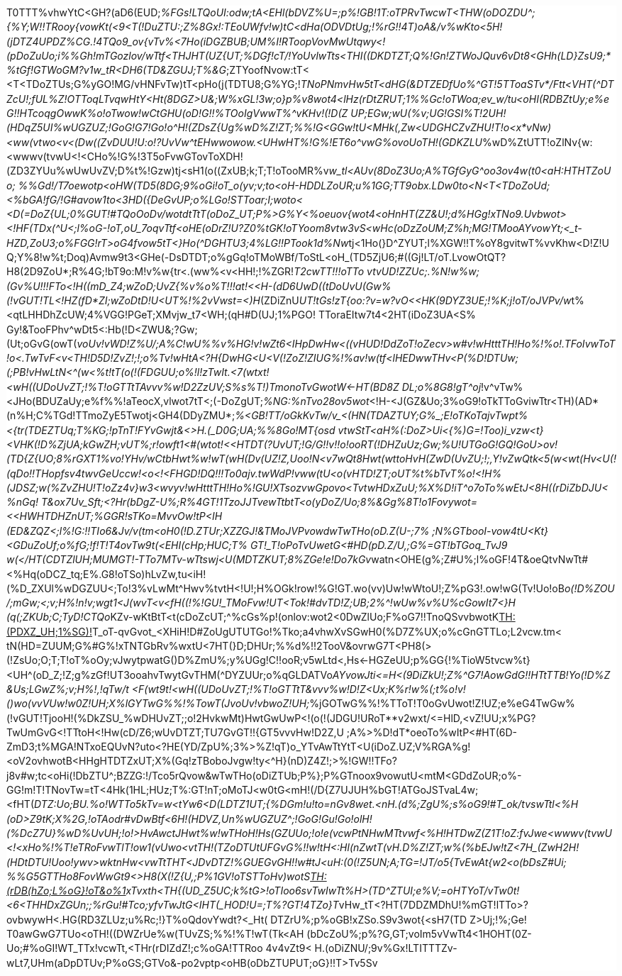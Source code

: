 T0TTT%vhwYtC<GH?(aD6(EUD;_%FGs!LTQoUI:odw;tA<EHl(bDVZ%U=;p%!GB!1T:oTPRvTwcwT<THW(oDOZDU^;{%Y;W!!TRooy{vowKt(<9<T(!DuZTU:;Z%8Gx!:TEoUWfv!w)tC<dHa(ODVDtUg;!%rG!!4T)oA&/v%wKto<5H!(jDTZ4UPDZ%CG.!4TQo9_ov{vTv%<7Ho(iDGZBUB;_UM%I!RToopVovMwUtqwy<!(pDoZuUo;i%%Gh!mTGozlov/wTtf<THJHT(UZ{UT;_%DGf!cT/!YoUvlwTts<THI((DKDTZT;Q%!Gn!ZTWoJQuv6vDt8<GHh(LD}ZsU9;*%tGf!GTWoGM?v1w_tR<DH6(TD&ZGUJ;T%&G_;ZTYoofNvow:tT< <T<TDoZTUs;G%yGO!MG/vHNFvTw)tT<pHo(j(TDTU8;G%YG;!_TNoPNmvHw5tT<dHG(&DTZEDfUo%^GT!5TToaSTv*/Ftt<VHT(^DTZcU!;fUL%Z!OTToqLTvqwHtY<_Ht(8DGZ>U&;W%xGL!3w;o}p%v8wot4<lHz(rDtZRUT;1%%Gc!oTWoa;ev_w/tu<oHI(RDBZtUy;e%eG!!HTcoqgOwwK%o!oTwow!wCtGHU(oD!G!!%TOoIgVwwT%^vKHv!(!D(Z UP;EGw;wU(%v;UG!GSI%T!2UH!(HDqZ5UI%wUGZUZ_;!GoG!G7!Go!o^H!(ZDsZ{Ug%wD%Z!ZT;%%!G<GGw!tU<MHk(,Zw<UDGHCZvZHU!T!o<x*vNw)<ww(vtwo<v<(Dw((ZvDUU!U:o!?UvVw^tEHwwowow.<UHwHT%!G%!ET6o^vwG%ovoUoTH!(GDKZLU_%wD%ZtUTT!oZlNv{w:<wwwv(tvwU<!<CHo%!G%!3T5oFvwGTovToXDH!(ZD3ZYUu%wUwUvZV;D%t%!Gzw)tj<sH1(o((ZxUB;k;T;T!oTooMR%v*w_tl<AUv(8DoZ3Uo;A%TGfGyG^oo3ov4w(t0<aH:HTHTZoUo; %%Gd!/T7oe<vv>wotp<oHW(TD5(8DG;9%oGi!oT_o(_yv;v;to<oH-HDDLZoUR;u%1GG;TT9obx.LDw0to<N<T<TDoZoUd;<%bGA!fG/!G#avow1to<3HD({DeGvUP;o%LGo!STToar;I;woto< <D(=DoZ{UL;0%GUT!#TQoOoDv/wotdtTtT(oDoZ_UT;P%>G_%Y<%oeuov{wot4<oHnHT(ZZ&U!;d%HGg!xTNo9.Uvbwot><!HF(TDx(^U<;l%oG-!oT,oU_7oqvTtf<oHE(oDrZ!U?Z0%tGK!oTYoom8vtw3vS<wHc(oDzZoUM;Z%h;MG!TMooAYvowYt;<_t-HZD,ZoU3;o%FGG!rT>oG4fvow5tT<}Ho(^DGHTU3;4%LG!!PTook1d%Nw*tj<1Ho(}D^ZYUT;l%XGW!!T%oY8gvitwT%vvKhw<D!Z!UQ;Y%8!w%t;Doq)Avmw9t3<GHe(-DsDTDT;o%gGq!oTMoWBf/ToStL<oH_(TD5ZjU6;#((Gj!LT/oT.LvowOtQT?H8(2D9ZoU*;R%4G;!bT9o:M!v%w{tr<.(ww%<v<HH!;!%ZGR!_T2cwTT!!!oTTo vtvUD!ZZUc;.%N!w%w;(Gv%U!!!FTo<!H((mD_Z4;wZoD;UvZ{%v%o%T!!!at!<<H-(dD6UwD((tDoUvU(Gw%(!vGUT!TL<!HZ(fD*ZI;wZoDtD!U<UT%!%2vVwst=<)H_(ZDiZnU*UT!tGs!zT{oo:?v=w?vO<<HK(9DYZ3UE;!%K;j!oT/oJVPv/w*t%<qtLHHDhZcUW;4%VGG!PGeT;XMvjw_t7<WH;(qH#D(UJ;1%PGO! TToraEItw7t4<2HT(iDoZ3UA<S% Gy!&TooFPhv^wDt5<:Hb(!D<ZWU&;?Gw;(Ut;oGvG(owT(_voUv!vWD!Z%U/;A%C!wU%%v%HG!v!wZt6<IHpDwHw<((vHUD!DdZoT!oZecv>w#<wv>v!wHtttTH!Ho%!%o!.TFoIvwToT!o<.TwTvF<v<TH!D5D!ZvZ!;!;o%Tv!wHtA<?H{DwHG<U<V(!ZoZ!ZIUG%!%av!w(tf<lHEDwwTHv<P(%D!DTUw;(;PB!vHwLtN<^(w<%t!tT(o(!(FDGUU;o%!l!zTwIt.<7(wtxt!<wH((UDoUvZT;!%T!oGTTtTAvvv%w!D2ZzUV;S%s%T!)TmonoTvGwotW<-HT(BD8Z DL;o%8G8!gT^oj_!v^vTw%<JHo(BDUZaUy;e%f%%!aTeocX,vlwot7tT<;(-DoZgUT;_%NG:%nTvo28ov5wot_<!H-<J(GZ&Uo;3%oG9!oTkTToGviwTtr<TH)(AD*(n%H;C%TGd!TTmoZyE5Twotj<GH4(DDyZMU*;*%<GB!TT/oGkKvTw/v_<(HN(TDAZTUY;G%_;E!oTKoTajvTwpt%<{tr(TDEZTUq;T%KG;!pTnT!FYvGwjt&<>H.(_D0G;UA;%%8Go!MT{osd vtwStT<aH%(:DoZ>Ui<{%)G=!_Too)i_vzw<t}<VHK(!D%ZjUA;kGwZH;vUT%;r!_owft1<#(wtot!<<HTDT(?UvUT;!G/G!!v!!o!ooRT(!DHZuUz;_Gw;%U!UTGoG!GQ!GoU>ov!(TD{Z{UO;8%rGXT1%vo!YHv/wCtbHwt%w!wT(wH(Dv(UZ!Z,Uoo!N<v7wQt8Hwt(wttoHvH(ZwD(UvZU;!;,Y!vZwQtk<5(w<wt(Hv<U(!(qDo!!THopfsv4twvGeUccw!<o<!<FHGD!DQ!!!To0ajv.twWdP!vww(tU<o(vHTD!ZT;oUT%t%bTvT%o!<!H%(JDSZ_;w(%ZvZHU!T!oZz4v}w3<wvyv!wHtttTH!Ho%!GU!XTsozvwGpovo<_TvtwHDxZuU_;_%X%D!iT^o7oTo%wEtJ<8H((rDiZbDJU<%nGq! T&ox7Uv_Sft;<?Hr(bDgZ-U%;R%4GT!1TzoJJTvewTtbtT<o(yDoZ/Uo;8%&Gg%8T!o1Fovywot=<<HWHTDHZnUT;_%GGR!sTKo=MvvOw!tP<IH (ED&ZQZ<;l%!G:!!TIo6&Jv/v(tm<oH0(!D.ZTUr;XZZGJ!&TMoJVPvowdwTwTHo(oD.Z(U-;7% ;N%GTbooI-vow4tU<Kt}<GDuZoUf;o%fG;!f!T!T4ovTw9t(<EHI(cHp;HUC;T% GT!_T!oPoTvUwetG<#HD(pD.Z/U,;G%=GT!bTGoq_TvJ9 w(</HT(CDTZlUH;MUMGT!-TTo7MTv-wTtswj<U(MDTZKUT;8%ZGe!e!Do7kGv*watn<OHE(g%;Z#U%;l%oGF!4T&oeQtvNwTt#<%Hq(oDCZ_tq;E%.G8!oTSo)hLvZw,tu<iH!(%D_ZXUl%wDGZUU<;To!3%vLwMt^Hwv%tvtH<!U!;H%OGk!row!%G!GT.wo(vv)Uw!wWtoU!;Z%pG3!.ow!wG(Tv!Uo!oB*o(!D%ZOU/;mGw;<;v;H%!n!v;wgt1<J(wvT<v<fH((!%!GU!_TMoFvw!UT<Tok!#dvTD!Z;UB;2%^!wUw%v%U%cGowIt7<}H (q(;ZKUb;C;TyD!CTQo*KZv-wKtBtT<t(cDoZcUT;^%cGs%p!(onlov:wot2<GH><0DwZlUo;F%oG7!!TnoQSvvbwotK<TH:(PDXZ_UH;1%SG)!>T_oT-qvGvot_<XHiH!D#ZoUgUTUTGo!%Tko;a4vhwXvSGwH0(%D7Z%UX;o%cGnGTTLo;L2vcw.tm< tN(HD=ZUUM;G%#G%!xTNTGbRv%wxtU<7HT(}D;DHUr;%%d%!!2TooV&ovrwG7T<PH8(>(!ZsUo;O;T;T!oT%oOy;vJwytpwatG()D%ZmU%;y%UGg!C!!ooR;v5wLtd<,Hs<-HGZeUU;p%GG{!%TioW5tvcw%t}<UH^(oD_Z;!Z;g%zGf!UT3ooahvTwytGvTHM(^DYZUUr;o%qGLDATVo*AYvowJti<=H<(9DiZkU!;Z%^G7!AowGdG!!HTtTTB!Yo(!D%Z&Us;LGwZ%;v;H%!,!qTw/t <F(wt9t!<wH((UDoUvZT;!%T!oGTTtT&vvv%w!D!Z<Ux;K%r!w%(;t%o!v!()wo(vvVUw!w0Z!UH;X%lGYTwG%%!%TowT(JvoUv!vbwoZ!UH;*%jGOTwG%%!%TToT!T0oGvUwot!Z!UZ;e%eG4TwGw%(!vGUT!TjooH!(%DkZSU_%wDHUvZT;;o!2HvkwMt)HwtGwUwP<!(o(!(JDGU!URoT**v2wxt/<=HlD,<vZ!UU;x%PG?TwUmGvG<!TTtoH<!Hw(cD/Z6;wUvDTZT;TU7GvGT!!{GT5vvvHw!D2Z,U ;A%>%D!dT*oeoTo%wItP<#HT(6D-ZmD3;t%MGA!NTxoEQUvN?uto<?HE(YD/ZpU%;3%>%Z!qT)o_YTvAwTtYtT<U(iDoZ.UZ;V%RGA%g!<oV2ovhwotB<HHgHTDTZxUT;X%(Gq!zTBoboJvgw!ty<^H}(nD)Z4Z!;>%!GW!!TFo?j8v#w;tc<oHi(!DbZTU^;BZZG:!/Tco5rQvow&wTwTHo(oDiZTUb;P%};P%GTnoox9vowutU<mtM<GDdZoUR;o%-GG!m!T!TNovTw=tT<4Hk(1HL;HUz;T%:GT!nT;oMoTJ<w0tG<mH!(/D{Z7UJUH%bGT!ATGoJSTvaL4w;<fHT(*DTZ:Uo;BU.%o!WTTo5kTv=w<tYw6<D(LDTZ1UT;{%DGm!u!to=nGv8wet.<nH.(d%;ZgU%;s%oG9!#T_ok/tvswTtl<%H (oD>Z9tK;X%2G,!oTAodr#vDwBtf<6H!(HDVZ,Un%wUGZUZ^;!GoG!Gu!Go!olH!(%DcZ7U}%wD%UvUH;!o!>HvAwctJHwt%w!wTHoH!Hs(GZUUo;!o!e(vcwPtNHwMTtvwf<%H!HTDwZ(Z1T!oZ:fvJwe<wwwv(tvwU<!<xHo%!%T!eTRoFvwTlT!ow1(vUwo<vtTH!(TZoDTUtUFGvG%!!w!tH<:Hl(nZwtT(vH.D%Z!ZT;w%(%bEJw!tZ<7H_(*ZwH2H!(HDtDTU!Uoo!ywv>wktnHw<vwTtTHT<JDvDTZ!%GUEGvGH!!w#tJ<uH:(0(!Z5UN;A;TG=!JT/o5{TvEwAt{w2<o(bDsZ#Ui; %%G5GTTHo8FovWwGt9<>H8(X(!Z{U,;P%1GV!oTSTToHv)wotS<TH:(rDB(hZo;L%oG}!oT&o%1>xTvxth<TH{(UD_Z5UC;k%tG>!oTIoo6svTwIwTt%H>(TD^ZTUI;e%V;=oHTYoT*/vTw0t!<6<THHDxZGUn;;%rGu!#Tco;yfvTwJtG<IHT(_HOD!U=;T%?GT!4TZo}T*vHw_tT<?HT(7DDZMDhU!%mGT!lTTo>?ovbwywH<.HG(RD3ZLUz;u%Rc;!}T%oQdovYwdt?<_Ht( DTZrU%;p%oGB!xZSo.S9v3wot{<sH7(TD Z>Uj;!%;Ge! T0awGwG7TUo<oTH!((DWZrUe%w(TUvZS;%%!%T!wT(Tk<AH (bDcZoU%;p%?G,GT;voIm5vVwTt4<1HOHT(0Z-Uo;#%oGI!WT_TTx!vcwTt,<THr(rDIZdZ!;c%oGA!TTRoo 4v4vZt9< H.(oDiZNU/;9v%Gx!LTITTTZv-wLt7,UHm(aDpDTUv;P%oGS;GTVo&-po2vptp<oHB(oDbZTUPUT;oG}!!T>Tv5Sv